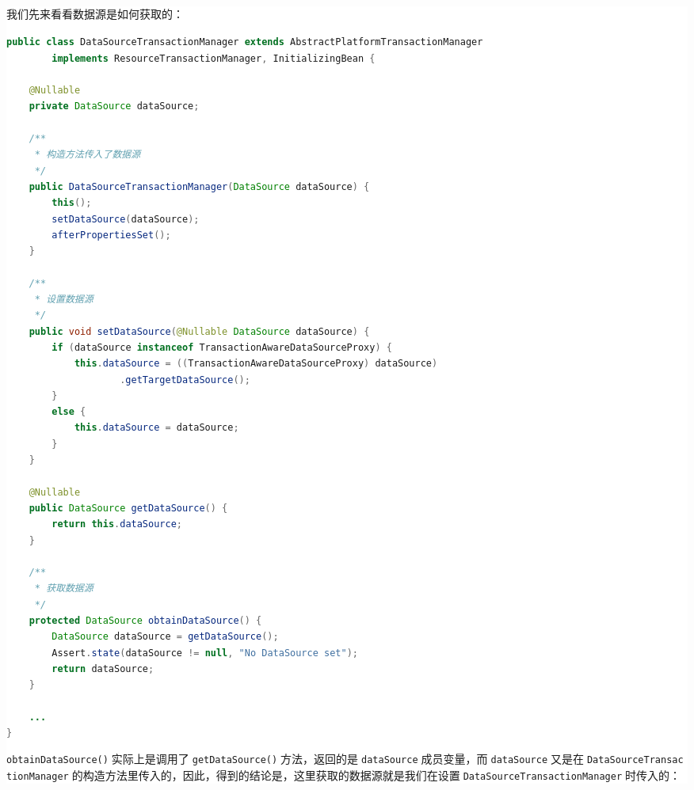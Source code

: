 我们先来看看数据源是如何获取的：

```java
public class DataSourceTransactionManager extends AbstractPlatformTransactionManager
        implements ResourceTransactionManager, InitializingBean {

    @Nullable
    private DataSource dataSource;

    /**
     * 构造方法传入了数据源
     */
    public DataSourceTransactionManager(DataSource dataSource) {
        this();
        setDataSource(dataSource);
        afterPropertiesSet();
    }

    /**
     * 设置数据源
     */
    public void setDataSource(@Nullable DataSource dataSource) {
        if (dataSource instanceof TransactionAwareDataSourceProxy) {
            this.dataSource = ((TransactionAwareDataSourceProxy) dataSource)
                    .getTargetDataSource();
        }
        else {
            this.dataSource = dataSource;
        }
    }

    @Nullable
    public DataSource getDataSource() {
        return this.dataSource;
    }

    /**
     * 获取数据源
     */
    protected DataSource obtainDataSource() {
        DataSource dataSource = getDataSource();
        Assert.state(dataSource != null, "No DataSource set");
        return dataSource;
    }

    ...
}

```

`obtainDataSource()` 实际上是调用了 `getDataSource()` 方法，返回的是 `dataSource` 成员变量，而 `dataSource` 又是在 `DataSourceTransactionManager` 的构造方法里传入的，因此，得到的结论是，这里获取的数据源就是我们在设置 `DataSourceTransactionManager` 时传入的：
